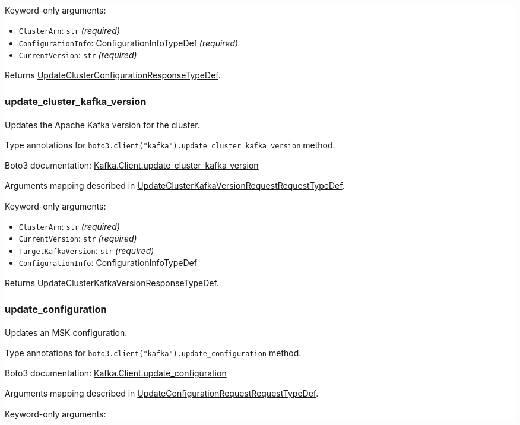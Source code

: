 Keyword-only arguments:

- `ClusterArn`: `str` *(required)*
- `ConfigurationInfo`:
  [ConfigurationInfoTypeDef](./type_defs.md#configurationinfotypedef)
  *(required)*
- `CurrentVersion`: `str` *(required)*

Returns
[UpdateClusterConfigurationResponseTypeDef](./type_defs.md#updateclusterconfigurationresponsetypedef).

<a id="update\_cluster\_kafka\_version"></a>

### update_cluster_kafka_version

Updates the Apache Kafka version for the cluster.

Type annotations for `boto3.client("kafka").update_cluster_kafka_version`
method.

Boto3 documentation:
[Kafka.Client.update_cluster_kafka_version](https://boto3.amazonaws.com/v1/documentation/api/latest/reference/services/kafka.html#Kafka.Client.update_cluster_kafka_version)

Arguments mapping described in
[UpdateClusterKafkaVersionRequestRequestTypeDef](./type_defs.md#updateclusterkafkaversionrequestrequesttypedef).

Keyword-only arguments:

- `ClusterArn`: `str` *(required)*
- `CurrentVersion`: `str` *(required)*
- `TargetKafkaVersion`: `str` *(required)*
- `ConfigurationInfo`:
  [ConfigurationInfoTypeDef](./type_defs.md#configurationinfotypedef)

Returns
[UpdateClusterKafkaVersionResponseTypeDef](./type_defs.md#updateclusterkafkaversionresponsetypedef).

<a id="update\_configuration"></a>

### update_configuration

Updates an MSK configuration.

Type annotations for `boto3.client("kafka").update_configuration` method.

Boto3 documentation:
[Kafka.Client.update_configuration](https://boto3.amazonaws.com/v1/documentation/api/latest/reference/services/kafka.html#Kafka.Client.update_configuration)

Arguments mapping described in
[UpdateConfigurationRequestRequestTypeDef](./type_defs.md#updateconfigurationrequestrequesttypedef).

Keyword-only arguments:
